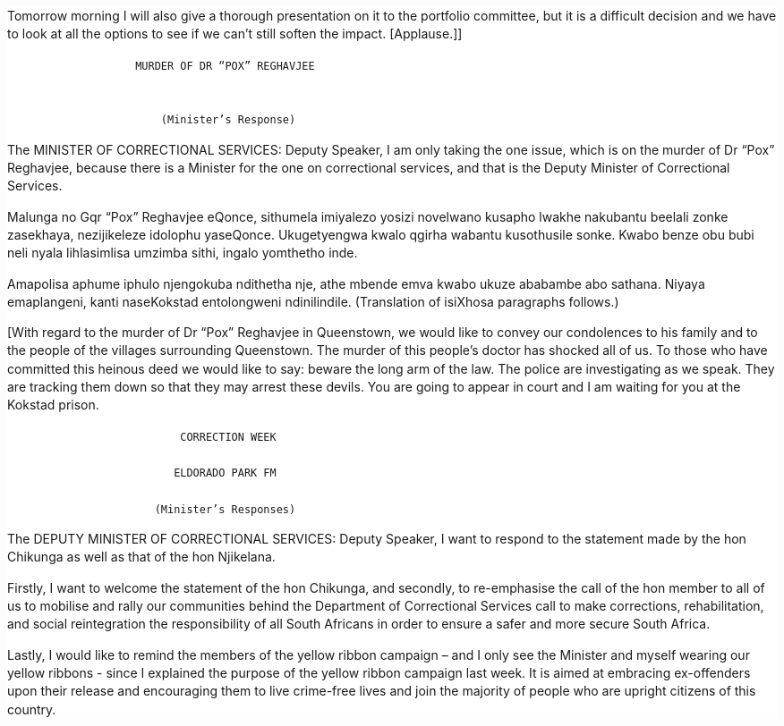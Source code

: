 Tomorrow morning I will also give a thorough presentation on it to the
portfolio committee, but it is a difficult decision and we have to look at
all the options to see if we can’t still soften the impact. [Applause.]]




                        MURDER OF DR “POX” REGHAVJEE


                            (Minister’s Response)

The MINISTER OF CORRECTIONAL SERVICES: Deputy Speaker, I am only taking the
one issue, which is on the murder of Dr “Pox” Reghavjee, because there is a
Minister for the one on correctional services, and that is the Deputy
Minister of Correctional Services.

Malunga no Gqr “Pox” Reghavjee eQonce, sithumela imiyalezo yosizi novelwano
kusapho lwakhe nakubantu beelali zonke zasekhaya, nezijikeleze idolophu
yaseQonce. Ukugetyengwa kwalo qgirha wabantu kusothusile sonke. Kwabo benze
obu bubi neli nyala lihlasimlisa umzimba sithi, ingalo yomthetho inde.

Amapolisa aphume iphulo njengokuba ndithetha nje, athe mbende emva kwabo
ukuze ababambe abo sathana. Niyaya emaplangeni, kanti naseKokstad
entolongweni ndinilindile. (Translation of isiXhosa paragraphs follows.)

[With regard to the murder of Dr “Pox” Reghavjee in Queenstown, we would
like to convey our condolences to his family and to the people of the
villages surrounding Queenstown. The murder of this people’s doctor has
shocked all of us. To those who have committed this heinous deed we would
like to say: beware the long arm of the law.
The police are investigating as we speak. They are tracking them down so
that they may arrest these devils. You are going to appear in court and I
am waiting for you at the Kokstad prison.

                               CORRECTION WEEK

                              ELDORADO PARK FM

                           (Minister’s Responses)

The DEPUTY MINISTER OF CORRECTIONAL SERVICES: Deputy Speaker, I want to
respond to the statement made by the hon Chikunga as well as that of the
hon Njikelana.

Firstly, I want to welcome the statement of the hon Chikunga, and secondly,
to re-emphasise the call of the hon member to all of us to mobilise and
rally our communities behind the Department of Correctional Services call
to make corrections, rehabilitation, and social reintegration the
responsibility of all South Africans in order to ensure a safer and more
secure South Africa.

Lastly, I would like to remind the members of the yellow ribbon campaign –
and I only see the Minister and myself wearing our yellow ribbons - since I
explained the purpose of the yellow ribbon campaign last week. It is aimed
at embracing ex-offenders upon their release and encouraging them to live
crime-free lives and join the majority of people who are upright citizens
of this country.
